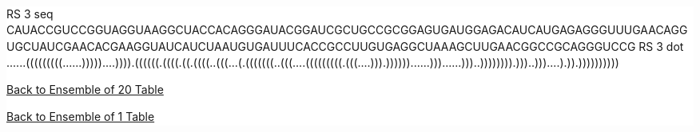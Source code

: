 
<tr>
<td markdown="span">RS 3 seq </td>
<td markdown="span"> CAUACCGUCCGGUAGGUAAGGCUACCACAGGGAUACGGAUCGCUGCCGCGGAGUGAUGGAGACAUCAUGAGAGGGUUUGAACAGGUGCUAUCGAACACGAAGGUAUCAUCUAAUGUGAUUUCACCGCCUUGUGAGGCUAAAGCUUGAACGGCCGCAGGGUCCG
</td>
</tr>


<tr>
<td markdown="span">RS 3 dot </td>
<td markdown="span"> ......(((((((((......)))))....)))).((((((.((((.((.((((..(((...(.(((((((..(((....(((((((((.(((....))).))))))......)))......)))..)))))))).)))..)))....).)).))))))))))
</td>
</tr>

</tbody>
</table>


</div>


[Back to Ensemble of 20 Table](../../display_436)

[Back to Ensemble of 1 Table](../../display_1533)
